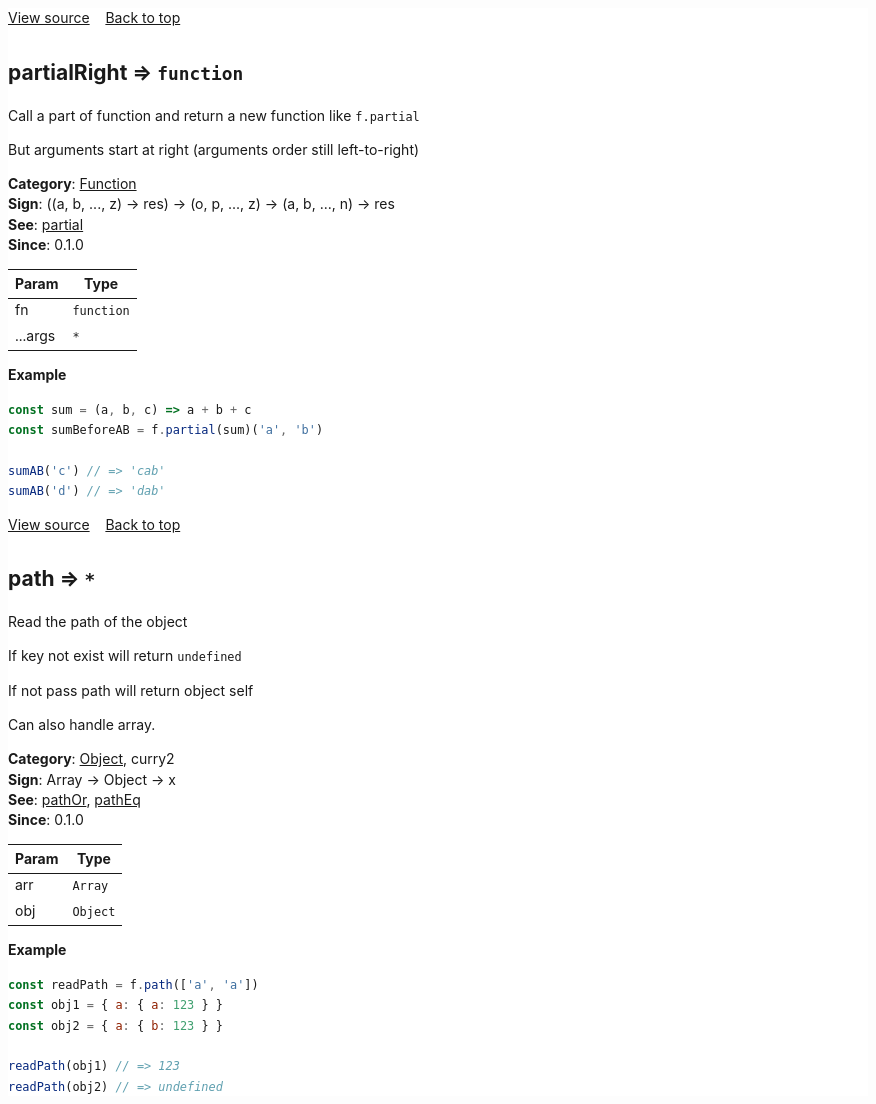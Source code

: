 
[View source](../src/partial.js)&nbsp;&nbsp;&nbsp;&nbsp;[Back to top](#api-documentation)  

<a name="partialRight"></a>

## partialRight ⇒ <code>function</code>
Call a part of function and return a new function like `f.partial`

But arguments start at right (arguments order still left-to-right)

**Category**: [Function](#function)  
**Sign**: ((a, b, ..., z) -> res) -> (o, p, ..., z) -> (a, b, ..., n) -> res  
**See**: [partial](#partial)  
**Since**: 0.1.0  

| Param | Type |
| --- | --- |
| fn | <code>function</code> | 
| ...args | <code>\*</code> | 

**Example**  
```js
const sum = (a, b, c) => a + b + c
const sumBeforeAB = f.partial(sum)('a', 'b')

sumAB('c') // => 'cab'
sumAB('d') // => 'dab'
```
  

[View source](../src/partialRight.js)&nbsp;&nbsp;&nbsp;&nbsp;[Back to top](#api-documentation)  

<a name="path"></a>

## path ⇒ <code>\*</code>
Read the path of the object

If key not exist will return `undefined`

If not pass path will return object self

Can also handle array.

**Category**: [Object](#object), curry2  
**Sign**: Array -> Object -> x  
**See**: [pathOr](#pathOr), [pathEq](#pathEq)  
**Since**: 0.1.0  

| Param | Type |
| --- | --- |
| arr | <code>Array</code> | 
| obj | <code>Object</code> | 

**Example**  
```js
const readPath = f.path(['a', 'a'])
const obj1 = { a: { a: 123 } }
const obj2 = { a: { b: 123 } }

readPath(obj1) // => 123
readPath(obj2) // => undefined
```
  